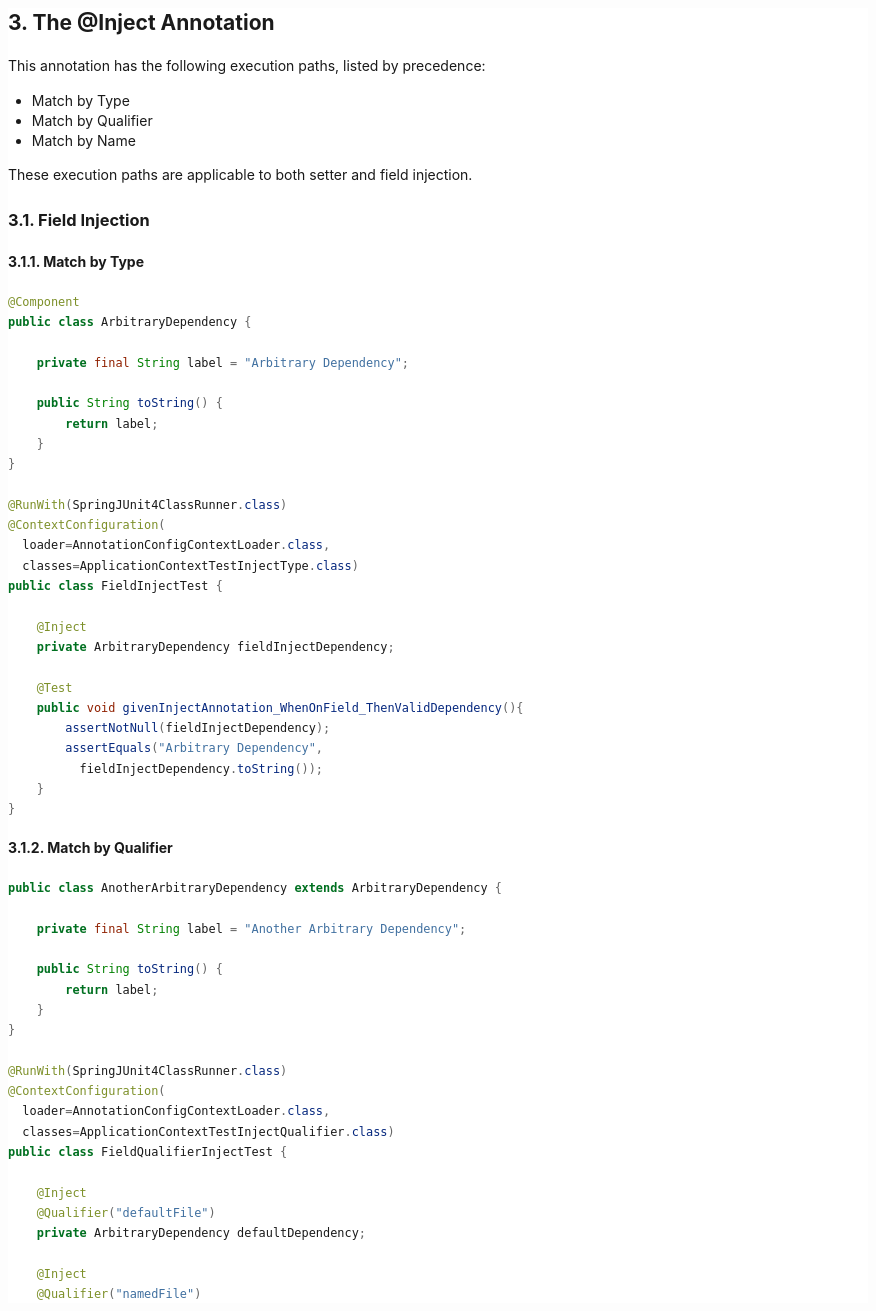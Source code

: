 ## 3. The @Inject Annotation
This annotation has the following execution paths, listed by precedence:
- Match by Type
- Match by Qualifier
- Match by Name

These execution paths are applicable to both setter and field injection.

### 3.1. Field Injection

#### 3.1.1. Match by Type
```java
@Component
public class ArbitraryDependency {

    private final String label = "Arbitrary Dependency";

    public String toString() {
        return label;
    }
}

@RunWith(SpringJUnit4ClassRunner.class)
@ContextConfiguration(
  loader=AnnotationConfigContextLoader.class,
  classes=ApplicationContextTestInjectType.class)
public class FieldInjectTest {

    @Inject
    private ArbitraryDependency fieldInjectDependency;

    @Test
    public void givenInjectAnnotation_WhenOnField_ThenValidDependency(){
        assertNotNull(fieldInjectDependency);
        assertEquals("Arbitrary Dependency",
          fieldInjectDependency.toString());
    }
}
```

#### 3.1.2. Match by Qualifier
```java
public class AnotherArbitraryDependency extends ArbitraryDependency {

    private final String label = "Another Arbitrary Dependency";

    public String toString() {
        return label;
    }
}

@RunWith(SpringJUnit4ClassRunner.class)
@ContextConfiguration(
  loader=AnnotationConfigContextLoader.class,
  classes=ApplicationContextTestInjectQualifier.class)
public class FieldQualifierInjectTest {

    @Inject
    @Qualifier("defaultFile")
    private ArbitraryDependency defaultDependency;

    @Inject
    @Qualifier("namedFile")
```